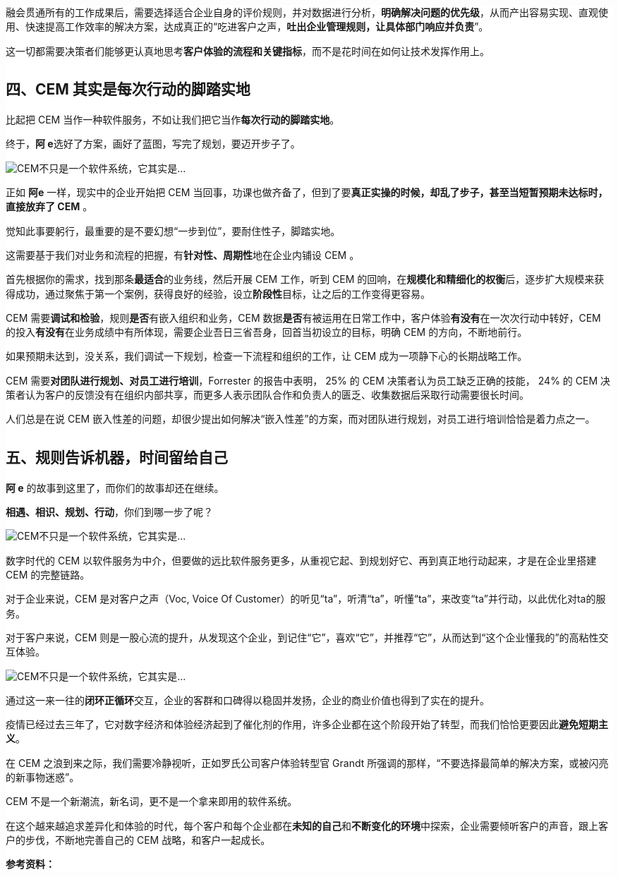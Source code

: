 融会贯通所有的工作成果后，需要选择适合企业自身的评价规则，并对数据进行分析，**明确解决问题的优先级**，从而产出容易实现、直观使⽤、快速提⾼⼯作效率的解决⽅案，达成真正的“吃进客户之声，**吐出企业管理规则，让具体部门响应并负责**”。

这一切都需要决策者们能够更认真地思考**客户体验的流程和关键指标**，⽽不是花时间在如何让技术发挥作⽤上。

## 四、CEM 其实是每次行动的脚踏实地

比起把 CEM 当作一种软件服务，不如让我们把它当作**每次行动的脚踏实地**。

终于，**阿 e**选好了方案，画好了蓝图，写完了规划，要迈开步子了。

![CEM不只是一个软件系统，它其实是...](https://image.woshipm.com/wp-files/2022/06/Qe1MPwh4lFtszeOFMiEd.jpeg)

正如 **阿e** 一样，现实中的企业开始把 CEM 当回事，功课也做齐备了，但到了要**真正实操的时候，却乱了步子，甚至当短暂预期未达标时，直接放弃了 CEM** 。

觉知此事要躬行，最重要的是不要幻想“一步到位”，要耐住性子，脚踏实地。

这需要基于我们对业务和流程的把握，有**针对性、周期性**地在企业内铺设 CEM 。

首先根据你的需求，找到那条**最适合**的业务线，然后开展 CEM 工作，听到 CEM 的回响，在**规模化和精细化的权衡**后，逐步扩大规模来获得成功，通过聚焦于第一个案例，获得良好的经验，设立**阶段性**目标，让之后的工作变得更容易。

CEM 需要**调试和检验**，规则**是否**有嵌入组织和业务，CEM 数据**是否**有被运用在日常工作中，客户体验**有没有**在一次次行动中转好，CEM 的投入**有没有**在业务成绩中有所体现，需要企业吾日三省吾身，回首当初设立的目标，明确 CEM 的方向，不断地前行。

如果预期未达到，没关系，我们调试一下规划，检查一下流程和组织的工作，让 CEM 成为一项静下心的长期战略工作。

CEM 需要**对团队进行规划、对员工进行培训**，Forrester 的报告中表明， 25% 的 CEM 决策者认为员工缺乏正确的技能， 24% 的 CEM 决策者认为客户的反馈没有在组织内部共享，而更多人表示团队合作和负责人的匮乏、收集数据后采取行动需要很长时间。

人们总是在说 CEM 嵌入性差的问题，却很少提出如何解决“嵌入性差”的方案，而对团队进行规划，对员工进行培训恰恰是着力点之一。

## 五、规则告诉机器，时间留给自己

**阿 e** 的故事到这里了，而你们的故事却还在继续。

**相遇、相识、规划、行动**，你们到哪一步了呢？

![CEM不只是一个软件系统，它其实是...](https://image.woshipm.com/wp-files/2022/06/lTrq3ymTWgYg42zGnwfn.jpeg)

数字时代的 CEM 以软件服务为中介，但要做的远比软件服务更多，从重视它起、到规划好它、再到真正地行动起来，才是在企业里搭建 CEM 的完整链路。

对于企业来说，CEM 是对客户之声（Voc, Voice Of Customer）的听见“ta”，听清“ta”，听懂“ta”，来改变“ta”并行动，以此优化对ta的服务。

对于客户来说，CEM 则是一股心流的提升，从发现这个企业，到记住“它”，喜欢“它”，并推荐“它”，从而达到“这个企业懂我的”的高粘性交互体验。

![CEM不只是一个软件系统，它其实是...](https://image.woshipm.com/wp-files/2022/06/LtNdiN1ihLcRxPomSXh3.png)

通过这一来一往的**闭环正循环**交互，企业的客群和口碑得以稳固并发扬，企业的商业价值也得到了实在的提升。

疫情已经过去三年了，它对数字经济和体验经济起到了催化剂的作用，许多企业都在这个阶段开始了转型，而我们恰恰更要因此**避免短期主义**。

在 CEM 之浪到来之际，我们需要冷静视听，正如罗⽒公司客户体验转型官 Grandt 所强调的那样，“不要选择最简单的解决⽅案，或被闪亮的新事物迷惑”。

CEM 不是一个新潮流，新名词，更不是一个拿来即用的软件系统。

在这个越来越追求差异化和体验的时代，每个客户和每个企业都在**未知的自己**和**不断变化的环境**中探索，企业需要倾听客户的声音，跟上客户的步伐，不断地完善自己的 CEM 战略，和客户一起成长。

**参考资料：**
